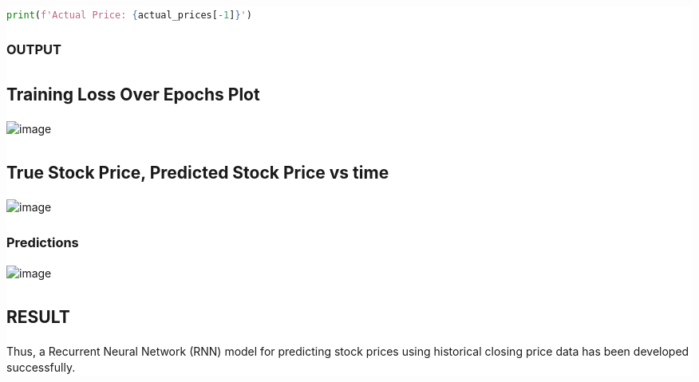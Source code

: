 ```python
print(f'Actual Price: {actual_prices[-1]}')
```

### OUTPUT

## Training Loss Over Epochs Plot

<img width="753" height="554" alt="image" src="https://github.com/user-attachments/assets/dba1787a-dee2-4830-8c1d-ec12f5050393" />



## True Stock Price, Predicted Stock Price vs time


<img width="744" height="471" alt="image" src="https://github.com/user-attachments/assets/9ae8c1f4-6a4e-4e86-8bb5-59d8dc9d84f9" />


### Predictions


<img width="320" height="67" alt="image" src="https://github.com/user-attachments/assets/d4faf8bc-bee6-4778-99fc-73ff08910d48" />


## RESULT
Thus, a Recurrent Neural Network (RNN) model for predicting stock prices using historical closing price data has been developed successfully.
